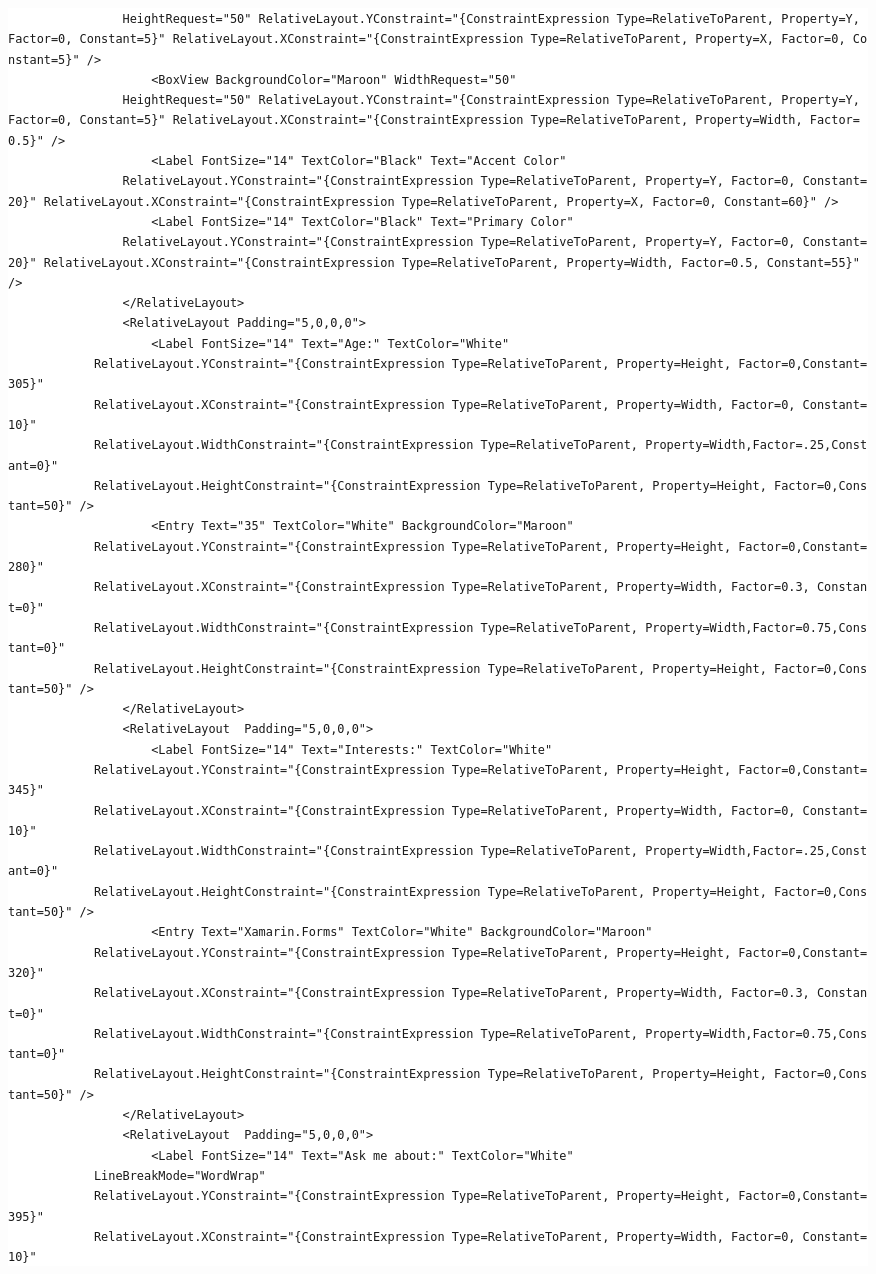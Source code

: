 ```
                HeightRequest="50" RelativeLayout.YConstraint="{ConstraintExpression Type=RelativeToParent, Property=Y, Factor=0, Constant=5}" RelativeLayout.XConstraint="{ConstraintExpression Type=RelativeToParent, Property=X, Factor=0, Constant=5}" />
                    <BoxView BackgroundColor="Maroon" WidthRequest="50"
                HeightRequest="50" RelativeLayout.YConstraint="{ConstraintExpression Type=RelativeToParent, Property=Y, Factor=0, Constant=5}" RelativeLayout.XConstraint="{ConstraintExpression Type=RelativeToParent, Property=Width, Factor=0.5}" />
                    <Label FontSize="14" TextColor="Black" Text="Accent Color"
                RelativeLayout.YConstraint="{ConstraintExpression Type=RelativeToParent, Property=Y, Factor=0, Constant=20}" RelativeLayout.XConstraint="{ConstraintExpression Type=RelativeToParent, Property=X, Factor=0, Constant=60}" />
                    <Label FontSize="14" TextColor="Black" Text="Primary Color"
                RelativeLayout.YConstraint="{ConstraintExpression Type=RelativeToParent, Property=Y, Factor=0, Constant=20}" RelativeLayout.XConstraint="{ConstraintExpression Type=RelativeToParent, Property=Width, Factor=0.5, Constant=55}" />
                </RelativeLayout>
                <RelativeLayout Padding="5,0,0,0">
                    <Label FontSize="14" Text="Age:" TextColor="White"
            RelativeLayout.YConstraint="{ConstraintExpression Type=RelativeToParent, Property=Height, Factor=0,Constant=305}"
            RelativeLayout.XConstraint="{ConstraintExpression Type=RelativeToParent, Property=Width, Factor=0, Constant=10}"
            RelativeLayout.WidthConstraint="{ConstraintExpression Type=RelativeToParent, Property=Width,Factor=.25,Constant=0}"
            RelativeLayout.HeightConstraint="{ConstraintExpression Type=RelativeToParent, Property=Height, Factor=0,Constant=50}" />
                    <Entry Text="35" TextColor="White" BackgroundColor="Maroon"
            RelativeLayout.YConstraint="{ConstraintExpression Type=RelativeToParent, Property=Height, Factor=0,Constant=280}"
            RelativeLayout.XConstraint="{ConstraintExpression Type=RelativeToParent, Property=Width, Factor=0.3, Constant=0}"
            RelativeLayout.WidthConstraint="{ConstraintExpression Type=RelativeToParent, Property=Width,Factor=0.75,Constant=0}"
            RelativeLayout.HeightConstraint="{ConstraintExpression Type=RelativeToParent, Property=Height, Factor=0,Constant=50}" />
                </RelativeLayout>
                <RelativeLayout  Padding="5,0,0,0">
                    <Label FontSize="14" Text="Interests:" TextColor="White"
            RelativeLayout.YConstraint="{ConstraintExpression Type=RelativeToParent, Property=Height, Factor=0,Constant=345}"
            RelativeLayout.XConstraint="{ConstraintExpression Type=RelativeToParent, Property=Width, Factor=0, Constant=10}"
            RelativeLayout.WidthConstraint="{ConstraintExpression Type=RelativeToParent, Property=Width,Factor=.25,Constant=0}"
            RelativeLayout.HeightConstraint="{ConstraintExpression Type=RelativeToParent, Property=Height, Factor=0,Constant=50}" />
                    <Entry Text="Xamarin.Forms" TextColor="White" BackgroundColor="Maroon"
            RelativeLayout.YConstraint="{ConstraintExpression Type=RelativeToParent, Property=Height, Factor=0,Constant=320}"
            RelativeLayout.XConstraint="{ConstraintExpression Type=RelativeToParent, Property=Width, Factor=0.3, Constant=0}"
            RelativeLayout.WidthConstraint="{ConstraintExpression Type=RelativeToParent, Property=Width,Factor=0.75,Constant=0}"
            RelativeLayout.HeightConstraint="{ConstraintExpression Type=RelativeToParent, Property=Height, Factor=0,Constant=50}" />
                </RelativeLayout>
                <RelativeLayout  Padding="5,0,0,0">
                    <Label FontSize="14" Text="Ask me about:" TextColor="White"
            LineBreakMode="WordWrap"
            RelativeLayout.YConstraint="{ConstraintExpression Type=RelativeToParent, Property=Height, Factor=0,Constant=395}"
            RelativeLayout.XConstraint="{ConstraintExpression Type=RelativeToParent, Property=Width, Factor=0, Constant=10}"
```